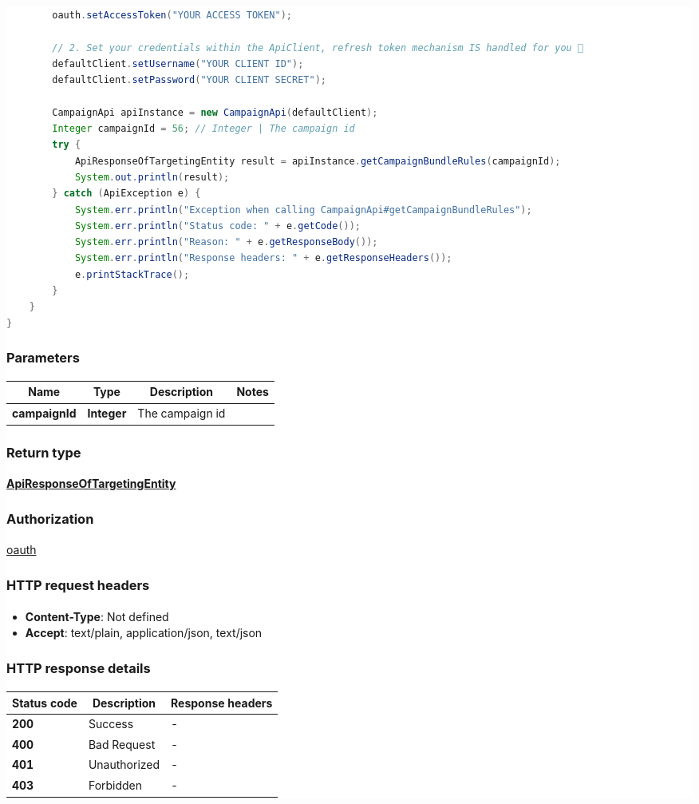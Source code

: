 ```java
        oauth.setAccessToken("YOUR ACCESS TOKEN");

        // 2. Set your credentials within the ApiClient, refresh token mechanism IS handled for you 💚
        defaultClient.setUsername("YOUR CLIENT ID");
        defaultClient.setPassword("YOUR CLIENT SECRET");

        CampaignApi apiInstance = new CampaignApi(defaultClient);
        Integer campaignId = 56; // Integer | The campaign id
        try {
            ApiResponseOfTargetingEntity result = apiInstance.getCampaignBundleRules(campaignId);
            System.out.println(result);
        } catch (ApiException e) {
            System.err.println("Exception when calling CampaignApi#getCampaignBundleRules");
            System.err.println("Status code: " + e.getCode());
            System.err.println("Reason: " + e.getResponseBody());
            System.err.println("Response headers: " + e.getResponseHeaders());
            e.printStackTrace();
        }
    }
}
```

### Parameters


| Name | Type | Description  | Notes |
|------------- | ------------- | ------------- | -------------|
| **campaignId** | **Integer**| The campaign id | |

### Return type

[**ApiResponseOfTargetingEntity**](ApiResponseOfTargetingEntity.md)

### Authorization

[oauth](../README.md#oauth)

### HTTP request headers

- **Content-Type**: Not defined
- **Accept**: text/plain, application/json, text/json


### HTTP response details
| Status code | Description | Response headers |
|-------------|-------------|------------------|
| **200** | Success |  -  |
| **400** | Bad Request |  -  |
| **401** | Unauthorized |  -  |
| **403** | Forbidden |  -  |

